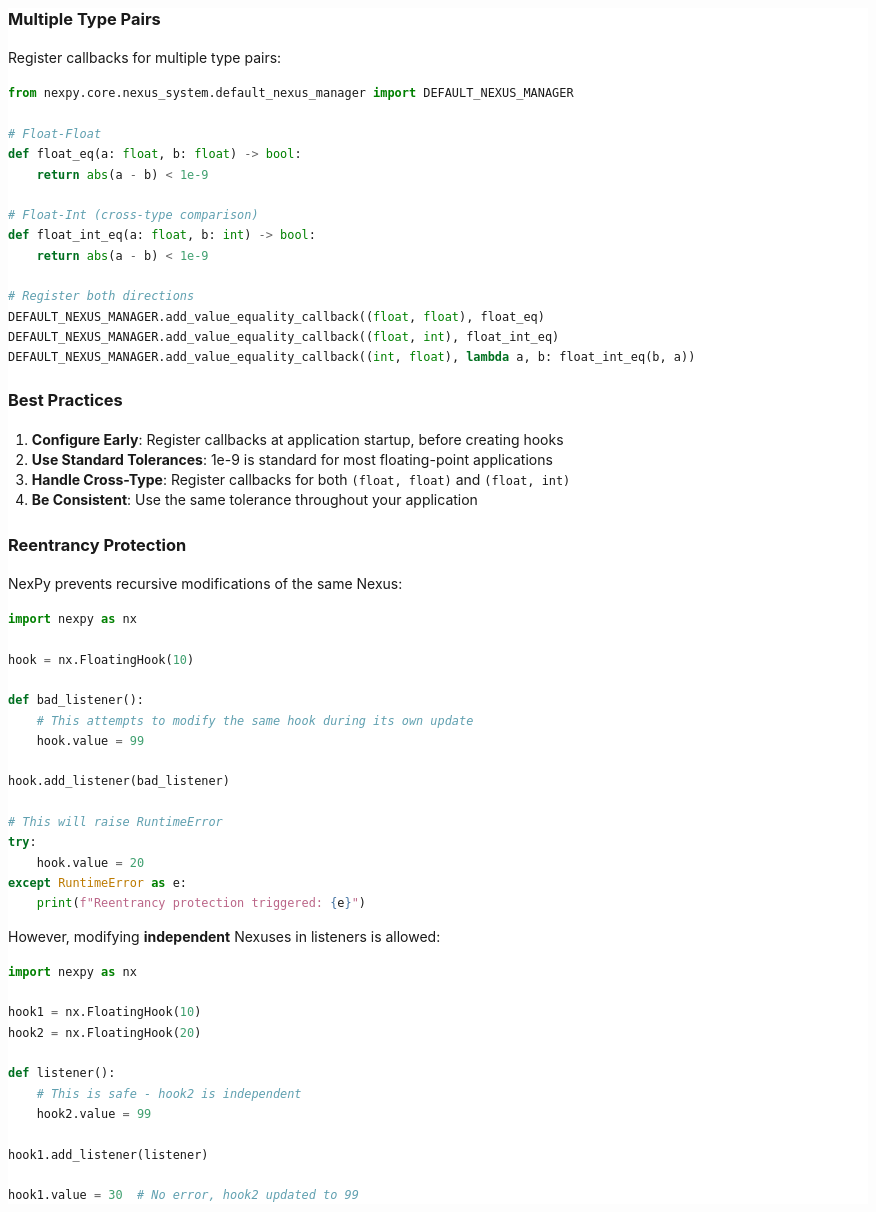 ### Multiple Type Pairs

Register callbacks for multiple type pairs:

```python
from nexpy.core.nexus_system.default_nexus_manager import DEFAULT_NEXUS_MANAGER

# Float-Float
def float_eq(a: float, b: float) -> bool:
    return abs(a - b) < 1e-9

# Float-Int (cross-type comparison)
def float_int_eq(a: float, b: int) -> bool:
    return abs(a - b) < 1e-9

# Register both directions
DEFAULT_NEXUS_MANAGER.add_value_equality_callback((float, float), float_eq)
DEFAULT_NEXUS_MANAGER.add_value_equality_callback((float, int), float_int_eq)
DEFAULT_NEXUS_MANAGER.add_value_equality_callback((int, float), lambda a, b: float_int_eq(b, a))
```

### Best Practices

1. **Configure Early**: Register callbacks at application startup, before creating hooks
2. **Use Standard Tolerances**: 1e-9 is standard for most floating-point applications
3. **Handle Cross-Type**: Register callbacks for both `(float, float)` and `(float, int)`
4. **Be Consistent**: Use the same tolerance throughout your application

### Reentrancy Protection

NexPy prevents recursive modifications of the same Nexus:

```python
import nexpy as nx

hook = nx.FloatingHook(10)

def bad_listener():
    # This attempts to modify the same hook during its own update
    hook.value = 99

hook.add_listener(bad_listener)

# This will raise RuntimeError
try:
    hook.value = 20
except RuntimeError as e:
    print(f"Reentrancy protection triggered: {e}")
```

However, modifying **independent** Nexuses in listeners is allowed:

```python
import nexpy as nx

hook1 = nx.FloatingHook(10)
hook2 = nx.FloatingHook(20)

def listener():
    # This is safe - hook2 is independent
    hook2.value = 99

hook1.add_listener(listener)

hook1.value = 30  # No error, hook2 updated to 99
```
